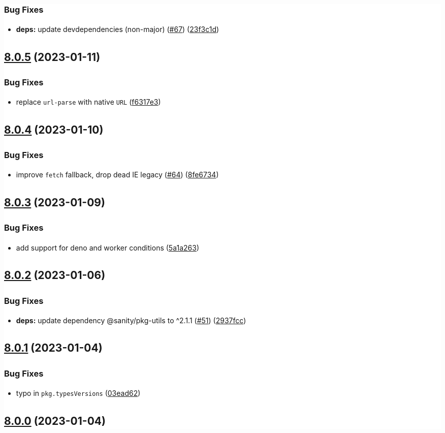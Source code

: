 ### Bug Fixes

- **deps:** update devdependencies (non-major) ([#67](https://github.com/sanity-io/get-it/issues/67)) ([23f3c1d](https://github.com/sanity-io/get-it/commit/23f3c1d0ec0d1c755c258a29719d2757c827a2bb))

## [8.0.5](https://github.com/sanity-io/get-it/compare/v8.0.4...v8.0.5) (2023-01-11)

### Bug Fixes

- replace `url-parse` with native `URL` ([f6317e3](https://github.com/sanity-io/get-it/commit/f6317e3575b8eda713e66730dc0bff81f018826e))

## [8.0.4](https://github.com/sanity-io/get-it/compare/v8.0.3...v8.0.4) (2023-01-10)

### Bug Fixes

- improve `fetch` fallback, drop dead IE legacy ([#64](https://github.com/sanity-io/get-it/issues/64)) ([8fe6734](https://github.com/sanity-io/get-it/commit/8fe6734a61e3c183d0b0b776ebc711674d3de387))

## [8.0.3](https://github.com/sanity-io/get-it/compare/v8.0.2...v8.0.3) (2023-01-09)

### Bug Fixes

- add support for deno and worker conditions ([5a1a263](https://github.com/sanity-io/get-it/commit/5a1a2636f4a07146008b9f928c569361d258f1d1))

## [8.0.2](https://github.com/sanity-io/get-it/compare/v8.0.1...v8.0.2) (2023-01-06)

### Bug Fixes

- **deps:** update dependency @sanity/pkg-utils to ^2.1.1 ([#51](https://github.com/sanity-io/get-it/issues/51)) ([2937fcc](https://github.com/sanity-io/get-it/commit/2937fcc409ad8550c50372f58362f1128088ea20))

## [8.0.1](https://github.com/sanity-io/get-it/compare/v8.0.0...v8.0.1) (2023-01-04)

### Bug Fixes

- typo in `pkg.typesVersions` ([03ead62](https://github.com/sanity-io/get-it/commit/03ead6283f0e0a6db5ca73974a3c206649567242))

## [8.0.0](https://github.com/sanity-io/get-it/compare/v7.0.2...v8.0.0) (2023-01-04)
